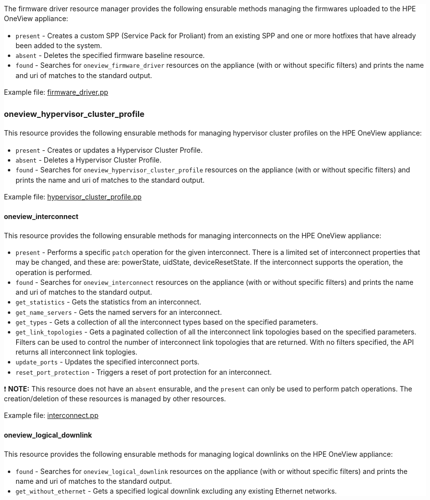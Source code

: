 The firmware driver resource manager provides the following ensurable methods managing the firmwares uploaded to the HPE OneView appliance:

* `present` - Creates a custom SPP (Service Pack for Proliant) from an existing SPP and one or more hotfixes that have already been added to the system.
* `absent` - Deletes the specified firmware baseline resource.
* `found` - Searches for `oneview_firmware_driver` resources on the appliance (with or without specific filters) and prints the name and uri of matches to the standard output.

Example file: [firmware_driver.pp](examples/firmware_driver.pp)

### oneview_hypervisor_cluster_profile

This resource provides the following ensurable methods for managing hypervisor cluster profiles on the HPE OneView appliance:

* `present` - Creates or updates a Hypervisor Cluster Profile.
* `absent` - Deletes a Hypervisor Cluster Profile.
* `found` - Searches for `oneview_hypervisor_cluster_profile` resources on the appliance (with or without specific filters) and prints the name and uri of matches to the standard output.

Example file: [hypervisor_cluster_profile.pp](examples/hypervisor_cluster_profile.pp)

#### oneview_interconnect

This resource provides the following ensurable methods for managing interconnects on the HPE OneView appliance:

* `present` - Performs a specific `patch` operation for the given interconnect. There is a limited set of interconnect properties that may be changed, and these are: powerState, uidState, deviceResetState. If the interconnect supports the operation, the operation is performed.
* `found` - Searches for `oneview_interconnect` resources on the appliance (with or without specific filters) and prints the name and uri of matches to the standard output.
* `get_statistics` - Gets the statistics from an interconnect.
* `get_name_servers` - Gets the named servers for an interconnect.
* `get_types` - Gets a collection of all the interconnect types based on the specified parameters.
* `get_link_topologies` - Gets a paginated collection of all the interconnect link topologies based on the specified parameters. Filters can be used to control the number of interconnect link topologies that are returned. With no filters specified, the API returns all interconnect link toplogies.
* `update_ports` - Updates the specified interconnect ports.
* `reset_port_protection` - Triggers a reset of port protection for an interconnect.

:exclamation: **NOTE:** This resource does not have an `absent` ensurable, and the `present` can only be used to perform patch operations. The creation/deletion of these resources is managed by other resources.

Example file: [interconnect.pp](examples/interconnect.pp)

#### oneview_logical_downlink

This resource provides the following ensurable methods for managing logical downlinks on the HPE OneView appliance:

* `found` - Searches for `oneview_logical_downlink` resources on the appliance (with or without specific filters) and prints the name and uri of matches to the standard output.
* `get_without_ethernet` - Gets a specified logical downlink excluding any existing Ethernet networks.

